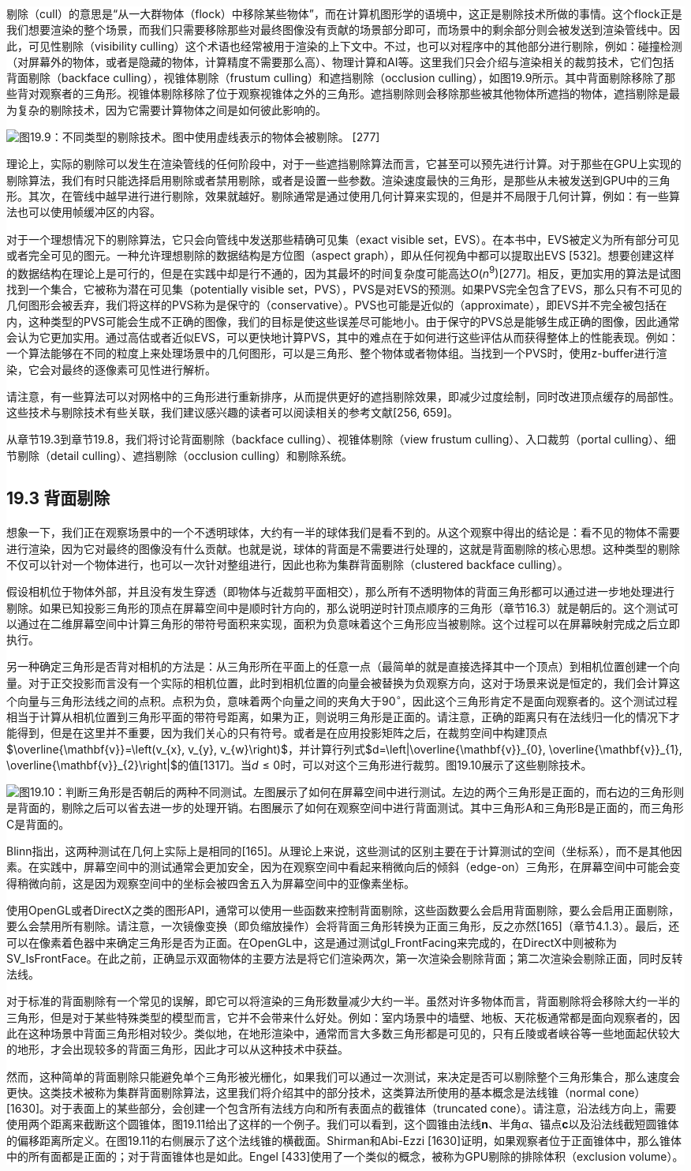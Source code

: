 剔除（cull）的意思是“从一大群物体（flock）中移除某些物体”，而在计算机图形学的语境中，这正是剔除技术所做的事情。这个flock正是我们想要渲染的整个场景，而我们只需要移除那些对最终图像没有贡献的场景部分即可，而场景中的剩余部分则会被发送到渲染管线中。因此，可见性剔除（visibility culling）这个术语也经常被用于渲染的上下文中。不过，也可以对程序中的其他部分进行剔除，例如：碰撞检测（对屏幕外的物体，或者是隐藏的物体，计算精度不需要那么高）、物理计算和AI等。这里我们只会介绍与渲染相关的裁剪技术，它们包括背面剔除（backface culling），视锥体剔除（frustum culling）和遮挡剔除（occlusion culling），如图19.9所示。其中背面剔除移除了那些背对观察者的三角形。视锥体剔除移除了位于观察视锥体之外的三角形。遮挡剔除则会移除那些被其他物体所遮挡的物体，遮挡剔除是最为复杂的剔除技术，因为它需要计算物体之间是如何彼此影响的。

![图19.9：不同类型的剔除技术。图中使用虚线表示的物体会被剔除。 \[277\]](images/Chapter-19/202309171416961.png "图19.9：不同类型的剔除技术。图中使用虚线表示的物体会被剔除。 \[277]")

理论上，实际的剔除可以发生在渲染管线的任何阶段中，对于一些遮挡剔除算法而言，它甚至可以预先进行计算。对于那些在GPU上实现的剔除算法，我们有时只能选择启用剔除或者禁用剔除，或者是设置一些参数。渲染速度最快的三角形，是那些从未被发送到GPU中的三角形。其次，在管线中越早进行进行剔除，效果就越好。剔除通常是通过使用几何计算来实现的，但是并不局限于几何计算，例如：有一些算法也可以使用帧缓冲区的内容。

对于一个理想情况下的剔除算法，它只会向管线中发送那些精确可见集（exact visible set，EVS）。在本书中，EVS被定义为所有部分可见或者完全可见的图元。一种允许理想剔除的数据结构是方位图（aspect graph），即从任何视角中都可以提取出EVS \[532]。想要创建这样的数据结构在理论上是可行的，但是在实践中却是行不通的，因为其最坏的时间复杂度可能高达$O(n^9)$\[277]。相反，更加实用的算法是试图找到一个集合，它被称为潜在可见集（potentially visible set，PVS），PVS是对EVS的预测。如果PVS完全包含了EVS，那么只有不可见的几何图形会被丢弃，我们将这样的PVS称为是保守的（conservative）。PVS也可能是近似的（approximate），即EVS并不完全被包括在内，这种类型的PVS可能会生成不正确的图像，我们的目标是使这些误差尽可能地小。由于保守的PVS总是能够生成正确的图像，因此通常会认为它更加实用。通过高估或者近似EVS，可以更快地计算PVS，其中的难点在于如何进行这些评估从而获得整体上的性能表现。例如：一个算法能够在不同的粒度上来处理场景中的几何图形，可以是三角形、整个物体或者物体组。当找到一个PVS时，使用z-buffer进行渲染，它会对最终的逐像素可见性进行解析。

请注意，有一些算法可以对网格中的三角形进行重新排序，从而提供更好的遮挡剔除效果，即减少过度绘制，同时改进顶点缓存的局部性。这些技术与剔除技术有些关联，我们建议感兴趣的读者可以阅读相关的参考文献\[256, 659]。

从章节19.3到章节19.8，我们将讨论背面剔除（backface culling）、视锥体剔除（view frustum culling）、入口裁剪（portal culling）、细节剔除（detail culling）、遮挡剔除（occlusion culling）和剔除系统。

## 19.3 背面剔除

想象一下，我们正在观察场景中的一个不透明球体，大约有一半的球体我们是看不到的。从这个观察中得出的结论是：看不见的物体不需要进行渲染，因为它对最终的图像没有什么贡献。也就是说，球体的背面是不需要进行处理的，这就是背面剔除的核心思想。这种类型的剔除不仅可以针对一个物体进行，也可以一次针对整组进行，因此也称为集群背面剔除（clustered backface culling）。

假设相机位于物体外部，并且没有发生穿透（即物体与近裁剪平面相交），那么所有不透明物体的背面三角形都可以通过进一步地处理进行剔除。如果已知投影三角形的顶点在屏幕空间中是顺时针方向的，那么说明逆时针顶点顺序的三角形（章节16.3）就是朝后的。这个测试可以通过在二维屏幕空间中计算三角形的带符号面积来实现，面积为负意味着这个三角形应当被剔除。这个过程可以在屏幕映射完成之后立即执行。

另一种确定三角形是否背对相机的方法是：从三角形所在平面上的任意一点（最简单的就是直接选择其中一个顶点）到相机位置创建一个向量。对于正交投影而言没有一个实际的相机位置，此时到相机位置的向量会被替换为负观察方向，这对于场景来说是恒定的，我们会计算这个向量与三角形法线之间的点积。点积为负，意味着两个向量之间的夹角大于$90^{\circ}$，因此这个三角形肯定不是面向观察者的。这个测试过程相当于计算从相机位置到三角形平面的带符号距离，如果为正，则说明三角形是正面的。请注意，正确的距离只有在法线归一化的情况下才能得到，但是在这里并不重要，因为我们关心的只有符号。或者是在应用投影矩阵之后，在裁剪空间中构建顶点$\overline{\mathbf{v}}=\left(v_{x}, v_{y}, v_{w}\right)$，并计算行列式$d=\left|\overline{\mathbf{v}}_{0}, \overline{\mathbf{v}}_{1}, \overline{\mathbf{v}}_{2}\right|$的值\[1317]。当$d≤0$时，可以对这个三角形进行裁剪。图19.10展示了这些剔除技术。

![图19.10：判断三角形是否朝后的两种不同测试。左图展示了如何在屏幕空间中进行测试。左边的两个三角形是正面的，而右边的三角形则是背面的，剔除之后可以省去进一步的处理开销。右图展示了如何在观察空间中进行背面测试。其中三角形A和三角形B是正面的，而三角形C是背面的。](images/Chapter-19/202309171458399.png "图19.10：判断三角形是否朝后的两种不同测试。左图展示了如何在屏幕空间中进行测试。左边的两个三角形是正面的，而右边的三角形则是背面的，剔除之后可以省去进一步的处理开销。右图展示了如何在观察空间中进行背面测试。其中三角形A和三角形B是正面的，而三角形C是背面的。")

Blinn指出，这两种测试在几何上实际上是相同的\[165]。从理论上来说，这些测试的区别主要在于计算测试的空间（坐标系），而不是其他因素。在实践中，屏幕空间中的测试通常会更加安全，因为在观察空间中看起来稍微向后的倾斜（edge-on）三角形，在屏幕空间中可能会变得稍微向前，这是因为观察空间中的坐标会被四舍五入为屏幕空间中的亚像素坐标。

使用OpenGL或者DirectX之类的图形API，通常可以使用一些函数来控制背面剔除，这些函数要么会启用背面剔除，要么会启用正面剔除，要么会禁用所有剔除。请注意，一次镜像变换（即负缩放操作）会将背面三角形转换为正面三角形，反之亦然\[165]（章节4.1.3）。最后，还可以在像素着色器中来确定三角形是否为正面。在OpenGL中，这是通过测试$\mathrm{gl\_FrontFacing}$来完成的，在DirectX中则被称为$\mathrm{SV\_IsFrontFace}$。在此之前，正确显示双面物体的主要方法是将它们渲染两次，第一次渲染会剔除背面；第二次渲染会剔除正面，同时反转法线。

对于标准的背面剔除有一个常见的误解，即它可以将渲染的三角形数量减少大约一半。虽然对许多物体而言，背面剔除将会移除大约一半的三角形，但是对于某些特殊类型的模型而言，它并不会带来什么好处。例如：室内场景中的墙壁、地板、天花板通常都是面向观察者的，因此在这种场景中背面三角形相对较少。类似地，在地形渲染中，通常而言大多数三角形都是可见的，只有丘陵或者峡谷等一些地面起伏较大的地形，才会出现较多的背面三角形，因此才可以从这种技术中获益。

然而，这种简单的背面剔除只能避免单个三角形被光栅化，如果我们可以通过一次测试，来决定是否可以剔除整个三角形集合，那么速度会更快。这类技术被称为集群背面剔除算法，这里我们将介绍其中的部分技术，这类算法所使用的基本概念是法线锥（normal cone）\[1630]。对于表面上的某些部分，会创建一个包含所有法线方向和所有表面点的截锥体（truncated cone）。请注意，沿法线方向上，需要使用两个距离来截断这个圆锥体，图19.11给出了这样的一个例子。我们可以看到，这个圆锥由法线$\mathbf{n}$、半角$\alpha$、锚点$\mathbf{c}$以及沿法线截短圆锥体的偏移距离所定义。在图19.11的右侧展示了这个法线锥的横截面。Shirman和Abi-Ezzi \[1630]证明，如果观察者位于正面锥体中，那么锥体中的所有面都是正面的；对于背面锥体也是如此。Engel \[433]使用了一个类似的概念，被称为GPU剔除的排除体积（exclusion volume）。
